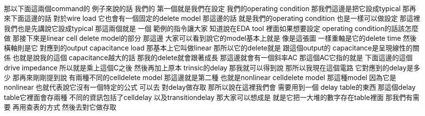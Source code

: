 那以下面這兩個command的
例子來說的話
我們的
第一個就是我們在設定
我們的operating condition
那我們這邊是把它設成typical
那再來下面這邊的話
對於wire load
它也會有一個固定的delete model
那這邊的話
就是我們的operating condition
也是一樣可以做設定
那這裡我們也是先講說它設成typical
那這兩個就是
一個
範例的指令讓大家
知道說在EDA tool
裡面如果想要設定
operating condition的話該怎麼做
那接下來是linear cell
delete model的部分
那這邊
大家可以看到說它的model基本上就是
像是這張圖
一樣重軸是它的delete time
然後橫軸則是它
對應到的output capacitance load
那基本上它叫做linear
那所以它的delete就是
跟這個output的
capacitance是呈現線性的關係
也就是說我的這個
capacitance越大的話
那我的delete就會跟著成長
那這邊就會有一個斜率AC
那這個AC它指的就是
下面這邊的這個drive
impedance
所以就是乘上這個C之後
然後再加上原本
trinsic的delay
那我就可以得到說
那所以我現在這個電路
它對應到的delay是多少
那再來剛剛提到說
有兩種不同的celldelete model
那這邊就是第二種
也就是nonlinear celldelete model
那這種model
因為它是nonlinear
也就代表說它沒有一個特定的公式
可以去
對delay做存取
那所以說在這裡我們會
需要用到一個
delay table的東西
那這個delay table它裡面會存兩種
不同的資訊包括了celldelay
以及transitiondelay
那大家可以想成是
就是它把一大堆的數字存在table裡面
那我們有需要
再用查表的方式
然後去對它做存取